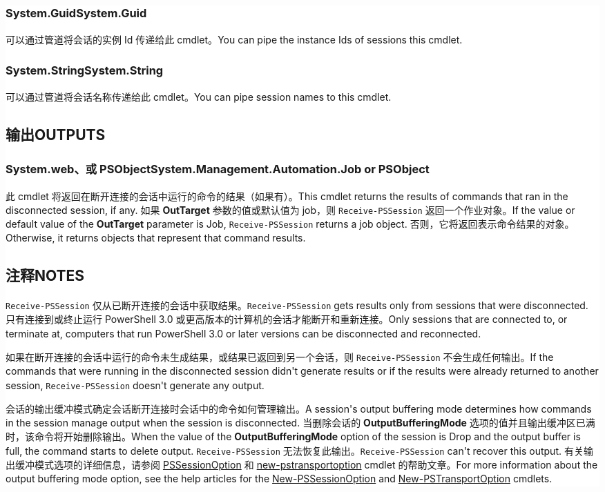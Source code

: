 ### <span data-ttu-id="d7787-348">System.Guid</span><span class="sxs-lookup"><span data-stu-id="d7787-348">System.Guid</span></span>

<span data-ttu-id="d7787-349">可以通过管道将会话的实例 Id 传递给此 cmdlet。</span><span class="sxs-lookup"><span data-stu-id="d7787-349">You can pipe the instance Ids of sessions this cmdlet.</span></span>

### <span data-ttu-id="d7787-350">System.String</span><span class="sxs-lookup"><span data-stu-id="d7787-350">System.String</span></span>

<span data-ttu-id="d7787-351">可以通过管道将会话名称传递给此 cmdlet。</span><span class="sxs-lookup"><span data-stu-id="d7787-351">You can pipe session names to this cmdlet.</span></span>

## <span data-ttu-id="d7787-352">输出</span><span class="sxs-lookup"><span data-stu-id="d7787-352">OUTPUTS</span></span>

### <span data-ttu-id="d7787-353">System.web、或 PSObject</span><span class="sxs-lookup"><span data-stu-id="d7787-353">System.Management.Automation.Job or PSObject</span></span>

<span data-ttu-id="d7787-354">此 cmdlet 将返回在断开连接的会话中运行的命令的结果（如果有）。</span><span class="sxs-lookup"><span data-stu-id="d7787-354">This cmdlet returns the results of commands that ran in the disconnected session, if any.</span></span> <span data-ttu-id="d7787-355">如果 **OutTarget** 参数的值或默认值为 job，则 `Receive-PSSession` 返回一个作业对象。</span><span class="sxs-lookup"><span data-stu-id="d7787-355">If the value or default value of the **OutTarget** parameter is Job, `Receive-PSSession` returns a job object.</span></span> <span data-ttu-id="d7787-356">否则，它将返回表示命令结果的对象。</span><span class="sxs-lookup"><span data-stu-id="d7787-356">Otherwise, it returns objects that represent that command results.</span></span>

## <span data-ttu-id="d7787-357">注释</span><span class="sxs-lookup"><span data-stu-id="d7787-357">NOTES</span></span>

<span data-ttu-id="d7787-358">`Receive-PSSession` 仅从已断开连接的会话中获取结果。</span><span class="sxs-lookup"><span data-stu-id="d7787-358">`Receive-PSSession` gets results only from sessions that were disconnected.</span></span> <span data-ttu-id="d7787-359">只有连接到或终止运行 PowerShell 3.0 或更高版本的计算机的会话才能断开和重新连接。</span><span class="sxs-lookup"><span data-stu-id="d7787-359">Only sessions that are connected to, or terminate at, computers that run PowerShell 3.0 or later versions can be disconnected and reconnected.</span></span>

<span data-ttu-id="d7787-360">如果在断开连接的会话中运行的命令未生成结果，或结果已返回到另一个会话，则 `Receive-PSSession` 不会生成任何输出。</span><span class="sxs-lookup"><span data-stu-id="d7787-360">If the commands that were running in the disconnected session didn't generate results or if the results were already returned to another session, `Receive-PSSession` doesn't generate any output.</span></span>

<span data-ttu-id="d7787-361">会话的输出缓冲模式确定会话断开连接时会话中的命令如何管理输出。</span><span class="sxs-lookup"><span data-stu-id="d7787-361">A session's output buffering mode determines how commands in the session manage output when the session is disconnected.</span></span> <span data-ttu-id="d7787-362">当删除会话的 **OutputBufferingMode** 选项的值并且输出缓冲区已满时，该命令将开始删除输出。</span><span class="sxs-lookup"><span data-stu-id="d7787-362">When the value of the **OutputBufferingMode** option of the session is Drop and the output buffer is full, the command starts to delete output.</span></span> <span data-ttu-id="d7787-363">`Receive-PSSession` 无法恢复此输出。</span><span class="sxs-lookup"><span data-stu-id="d7787-363">`Receive-PSSession` can't recover this output.</span></span> <span data-ttu-id="d7787-364">有关输出缓冲模式选项的详细信息，请参阅 [PSSessionOption](New-PSSessionOption.md) 和 [new-pstransportoption](New-PSTransportOption.md) cmdlet 的帮助文章。</span><span class="sxs-lookup"><span data-stu-id="d7787-364">For more information about the output buffering mode option, see the help articles for the [New-PSSessionOption](New-PSSessionOption.md) and [New-PSTransportOption](New-PSTransportOption.md) cmdlets.</span></span>
